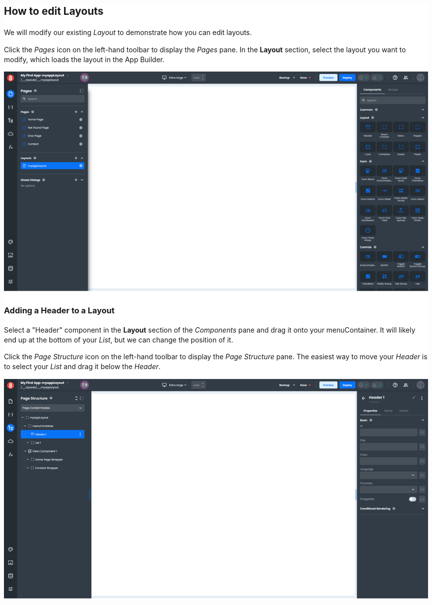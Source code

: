 ## How to edit Layouts
We will modify our existing *Layout* to demonstrate how you can edit layouts. 

Click the _Pages_ icon on the left-hand toolbar to display the *Pages* pane. In the **Layout** section, select the layout you want to modify, which loads the layout in the App Builder.

![App Builder Layouts Edit Layout ](./_images/ab-layouts-layout-edit-layout.png)

### Adding a Header to a Layout

Select a "Header" component in the **Layout** section of the *Components* pane and drag it onto your menuContainer. It will likely end up at the bottom of your *List*, but we can change the position of it.

Click the _Page Structure_ icon on the left-hand toolbar to display the *Page Structure* pane. The easiest way to move your *Header* is to select your *List* and drag it below the *Header*. 

![App Builder Layouts Add Header ](./_images/ab-layouts-layout-edit-layout-add-header.png)
